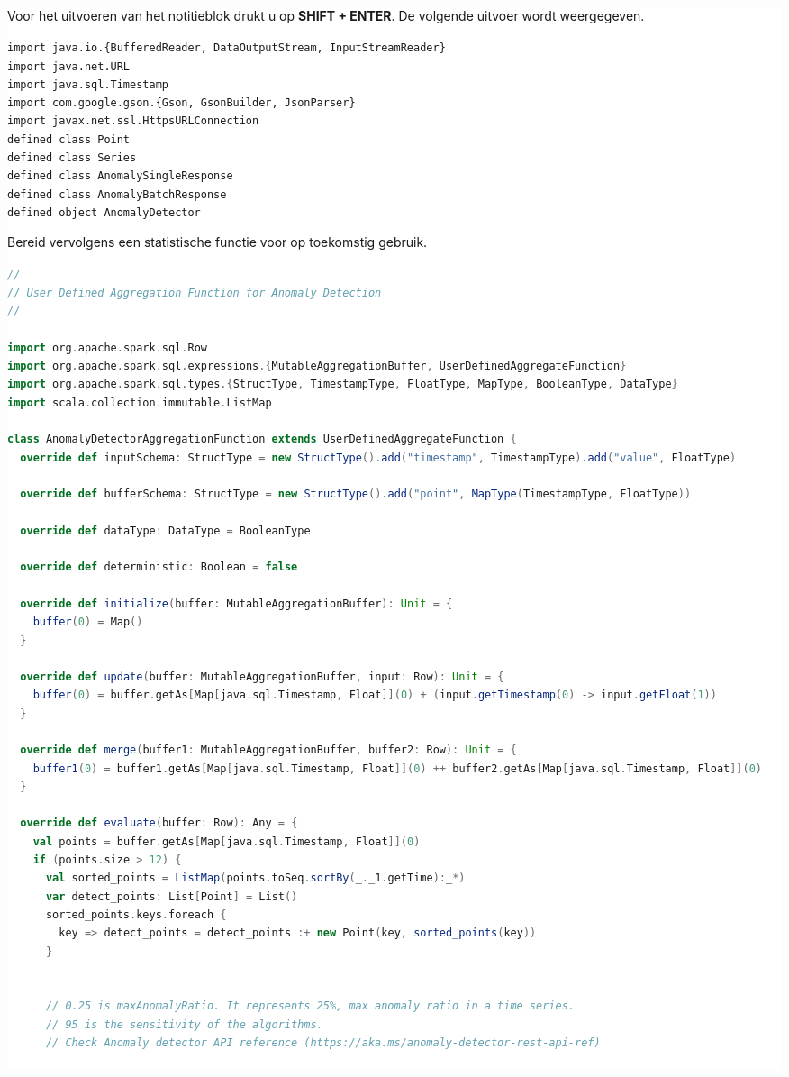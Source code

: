 Voor het uitvoeren van het notitieblok drukt u op **SHIFT + ENTER**. De volgende uitvoer wordt weergegeven.

    import java.io.{BufferedReader, DataOutputStream, InputStreamReader}
    import java.net.URL
    import java.sql.Timestamp
    import com.google.gson.{Gson, GsonBuilder, JsonParser}
    import javax.net.ssl.HttpsURLConnection
    defined class Point
    defined class Series
    defined class AnomalySingleResponse
    defined class AnomalyBatchResponse
    defined object AnomalyDetector

Bereid vervolgens een statistische functie voor op toekomstig gebruik.
```scala
//
// User Defined Aggregation Function for Anomaly Detection
//

import org.apache.spark.sql.Row
import org.apache.spark.sql.expressions.{MutableAggregationBuffer, UserDefinedAggregateFunction}
import org.apache.spark.sql.types.{StructType, TimestampType, FloatType, MapType, BooleanType, DataType}
import scala.collection.immutable.ListMap

class AnomalyDetectorAggregationFunction extends UserDefinedAggregateFunction {
  override def inputSchema: StructType = new StructType().add("timestamp", TimestampType).add("value", FloatType)
  
  override def bufferSchema: StructType = new StructType().add("point", MapType(TimestampType, FloatType))
  
  override def dataType: DataType = BooleanType
  
  override def deterministic: Boolean = false
  
  override def initialize(buffer: MutableAggregationBuffer): Unit = {
    buffer(0) = Map()
  }
  
  override def update(buffer: MutableAggregationBuffer, input: Row): Unit = {
    buffer(0) = buffer.getAs[Map[java.sql.Timestamp, Float]](0) + (input.getTimestamp(0) -> input.getFloat(1))
  }
  
  override def merge(buffer1: MutableAggregationBuffer, buffer2: Row): Unit = {
    buffer1(0) = buffer1.getAs[Map[java.sql.Timestamp, Float]](0) ++ buffer2.getAs[Map[java.sql.Timestamp, Float]](0)
  }
  
  override def evaluate(buffer: Row): Any = {
    val points = buffer.getAs[Map[java.sql.Timestamp, Float]](0)
    if (points.size > 12) {
      val sorted_points = ListMap(points.toSeq.sortBy(_._1.getTime):_*)
      var detect_points: List[Point] = List()
      sorted_points.keys.foreach {
        key => detect_points = detect_points :+ new Point(key, sorted_points(key))
      }
      
      
      // 0.25 is maxAnomalyRatio. It represents 25%, max anomaly ratio in a time series.
      // 95 is the sensitivity of the algorithms.
      // Check Anomaly detector API reference (https://aka.ms/anomaly-detector-rest-api-ref)
      
```